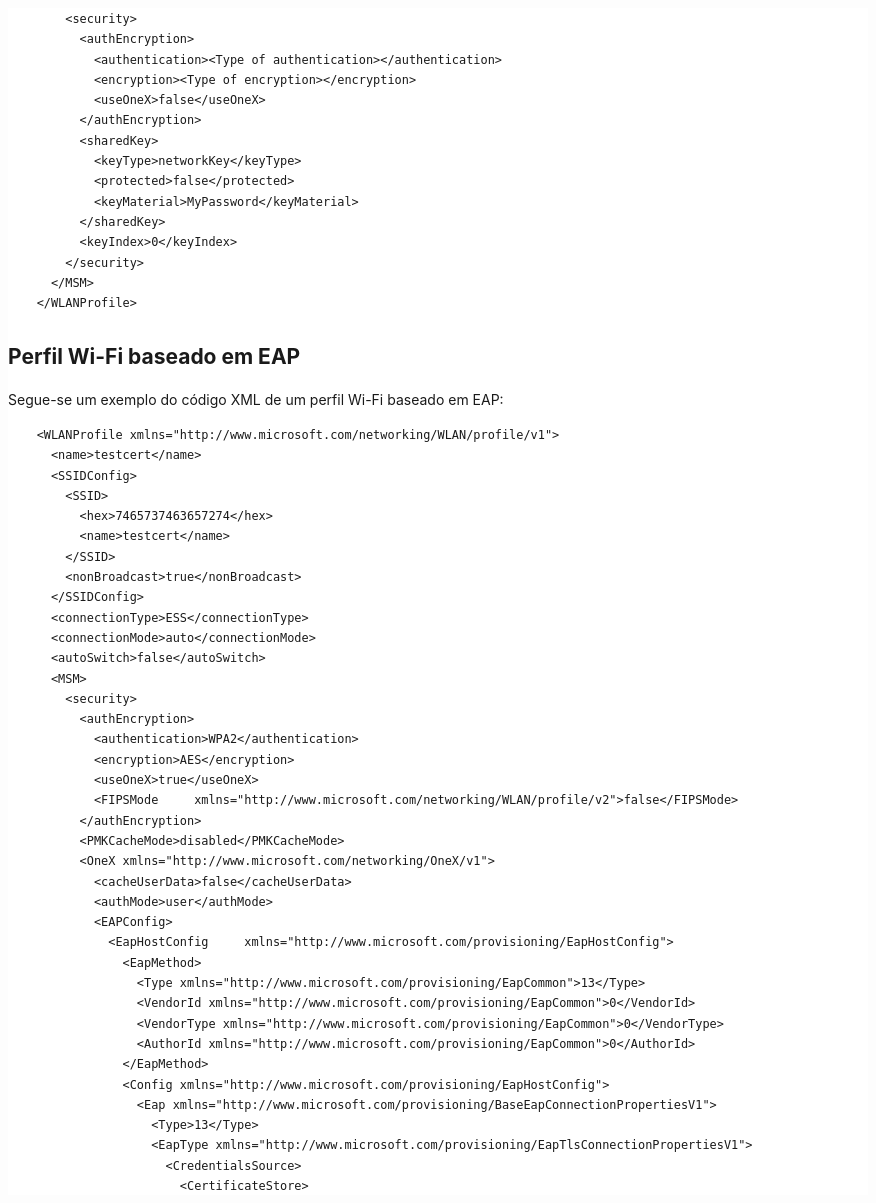 ```
        <security>
          <authEncryption>
            <authentication><Type of authentication></authentication>
            <encryption><Type of encryption></encryption>
            <useOneX>false</useOneX>
          </authEncryption>
          <sharedKey>
            <keyType>networkKey</keyType>
            <protected>false</protected>
            <keyMaterial>MyPassword</keyMaterial>
          </sharedKey>
          <keyIndex>0</keyIndex>
        </security>
      </MSM>
    </WLANProfile>
```

## <a name="eap-based-wi-fi-profile"></a>Perfil Wi-Fi baseado em EAP
Segue-se um exemplo do código XML de um perfil Wi-Fi baseado em EAP:

```
    <WLANProfile xmlns="http://www.microsoft.com/networking/WLAN/profile/v1">
      <name>testcert</name>
      <SSIDConfig>
        <SSID>
          <hex>7465737463657274</hex>
          <name>testcert</name>
        </SSID>
        <nonBroadcast>true</nonBroadcast>
      </SSIDConfig>
      <connectionType>ESS</connectionType>
      <connectionMode>auto</connectionMode>
      <autoSwitch>false</autoSwitch>
      <MSM>
        <security>
          <authEncryption>
            <authentication>WPA2</authentication>
            <encryption>AES</encryption>
            <useOneX>true</useOneX>
            <FIPSMode     xmlns="http://www.microsoft.com/networking/WLAN/profile/v2">false</FIPSMode>
          </authEncryption>
          <PMKCacheMode>disabled</PMKCacheMode>
          <OneX xmlns="http://www.microsoft.com/networking/OneX/v1">
            <cacheUserData>false</cacheUserData>
            <authMode>user</authMode>
            <EAPConfig>
              <EapHostConfig     xmlns="http://www.microsoft.com/provisioning/EapHostConfig">
                <EapMethod>
                  <Type xmlns="http://www.microsoft.com/provisioning/EapCommon">13</Type>
                  <VendorId xmlns="http://www.microsoft.com/provisioning/EapCommon">0</VendorId>
                  <VendorType xmlns="http://www.microsoft.com/provisioning/EapCommon">0</VendorType>
                  <AuthorId xmlns="http://www.microsoft.com/provisioning/EapCommon">0</AuthorId>
                </EapMethod>
                <Config xmlns="http://www.microsoft.com/provisioning/EapHostConfig">
                  <Eap xmlns="http://www.microsoft.com/provisioning/BaseEapConnectionPropertiesV1">
                    <Type>13</Type>
                    <EapType xmlns="http://www.microsoft.com/provisioning/EapTlsConnectionPropertiesV1">
                      <CredentialsSource>
                        <CertificateStore>
```